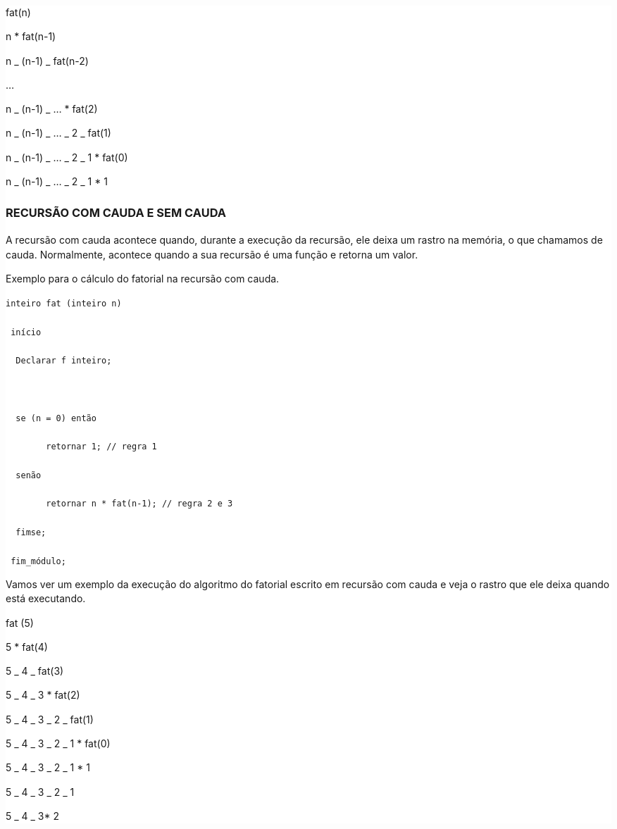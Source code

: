 fat(n)

n \* fat(n-1)

n _ (n-1) _ fat(n-2)

…

n _ (n-1) _ … \* fat(2)

n _ (n-1) _ … _ 2 _ fat(1)

n _ (n-1) _ … _ 2 _ 1 \* fat(0)

n _ (n-1) _ … _ 2 _ 1 \* 1

### RECURSÃO COM CAUDA E SEM CAUDA

A recursão com cauda acontece quando, durante a execução da recursão, ele deixa um rastro na memória, o que chamamos de cauda. Normalmente, acontece quando a sua recursão é uma função e retorna um valor.

Exemplo para o cálculo do fatorial na recursão com cauda.

    inteiro fat (inteiro n)

     início

      Declarar f inteiro;



      se (n = 0) então

            retornar 1; // regra 1

      senão

            retornar n * fat(n-1); // regra 2 e 3

      fimse;

     fim_módulo;

Vamos ver um exemplo da execução do algoritmo do fatorial escrito em recursão com cauda e veja o rastro que ele deixa quando está executando.

fat (5)

5 \* fat(4)

5 _ 4 _ fat(3)

5 _ 4 _ 3 \* fat(2)

5 _ 4 _ 3 _ 2 _ fat(1)

5 _ 4 _ 3 _ 2 _ 1 \* fat(0)

5 _ 4 _ 3 _ 2 _ 1 \* 1

5 _ 4 _ 3 _ 2 _ 1

5 _ 4 _ 3\* 2
